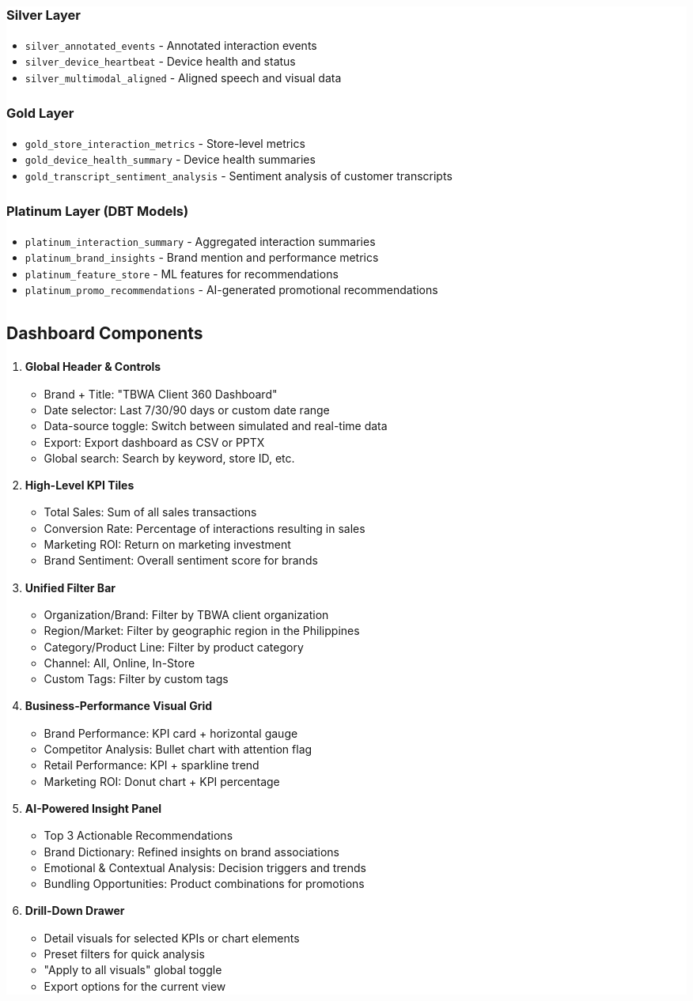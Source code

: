 ### Silver Layer
- `silver_annotated_events` - Annotated interaction events
- `silver_device_heartbeat` - Device health and status
- `silver_multimodal_aligned` - Aligned speech and visual data

### Gold Layer
- `gold_store_interaction_metrics` - Store-level metrics
- `gold_device_health_summary` - Device health summaries
- `gold_transcript_sentiment_analysis` - Sentiment analysis of customer transcripts

### Platinum Layer (DBT Models)
- `platinum_interaction_summary` - Aggregated interaction summaries
- `platinum_brand_insights` - Brand mention and performance metrics
- `platinum_feature_store` - ML features for recommendations
- `platinum_promo_recommendations` - AI-generated promotional recommendations

## Dashboard Components

1. **Global Header & Controls**
   - Brand + Title: "TBWA Client 360 Dashboard"
   - Date selector: Last 7/30/90 days or custom date range
   - Data-source toggle: Switch between simulated and real-time data
   - Export: Export dashboard as CSV or PPTX
   - Global search: Search by keyword, store ID, etc.

2. **High-Level KPI Tiles**
   - Total Sales: Sum of all sales transactions
   - Conversion Rate: Percentage of interactions resulting in sales
   - Marketing ROI: Return on marketing investment
   - Brand Sentiment: Overall sentiment score for brands

3. **Unified Filter Bar**
   - Organization/Brand: Filter by TBWA client organization
   - Region/Market: Filter by geographic region in the Philippines
   - Category/Product Line: Filter by product category
   - Channel: All, Online, In-Store
   - Custom Tags: Filter by custom tags

4. **Business-Performance Visual Grid**
   - Brand Performance: KPI card + horizontal gauge
   - Competitor Analysis: Bullet chart with attention flag
   - Retail Performance: KPI + sparkline trend
   - Marketing ROI: Donut chart + KPI percentage

5. **AI-Powered Insight Panel**
   - Top 3 Actionable Recommendations
   - Brand Dictionary: Refined insights on brand associations
   - Emotional & Contextual Analysis: Decision triggers and trends
   - Bundling Opportunities: Product combinations for promotions

6. **Drill-Down Drawer**
   - Detail visuals for selected KPIs or chart elements
   - Preset filters for quick analysis
   - "Apply to all visuals" global toggle
   - Export options for the current view
